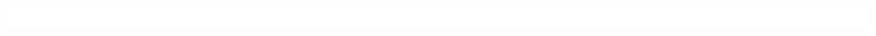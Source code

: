 <div class="se-component-content se-component-content-normal">
<div class="se-section se-section-image se-l-default se-section-align-left" style="max-width:290px;">
<div class="se-module se-module-image" style="">
<a class="se-module-image-link __se_image_link __se_link" data-linkdata='{"id" : "SE-ab514c25-0801-4edc-8f20-c03468bc6ebd", "src" : "https://blogfiles.pstatic.net/MjAyMTEyMDhfMTEx/MDAxNjM4OTMzNjM4OTUy.q7T3x3GzXCyiDcdUbcqmvFv13Ew9TDiPDKr4pvll1bUg.PrgQXKSDL5Yc53BVQ5dxIrO36r7ps7uO-WDy4Vwa2jog.PNG.dls32208/image.png?type=w1", "originalWidth" : "290", "originalHeight" : "210", "linkUse" : "false", "link" : ""}' data-linktype="img" href="#" onclick="return false;" style="">
<img alt="" class="se-image-resource" src="https://blogfiles.pstatic.net/MjAyMTEyMDhfMTEx/MDAxNjM4OTMzNjM4OTUy.q7T3x3GzXCyiDcdUbcqmvFv13Ew9TDiPDKr4pvll1bUg.PrgQXKSDL5Yc53BVQ5dxIrO36r7ps7uO-WDy4Vwa2jog.PNG.dls32208/image.png?type=w1">
</img></a>
</div>
</div>
</div>
</div>
<div class="se-component se-text se-l-default" id="SE-d13ddc94-43c1-4951-929e-3c554a21fdce">
<div class="se-component-content">
<div class="se-section se-section-text se-l-default">
<div class="se-module se-module-text">